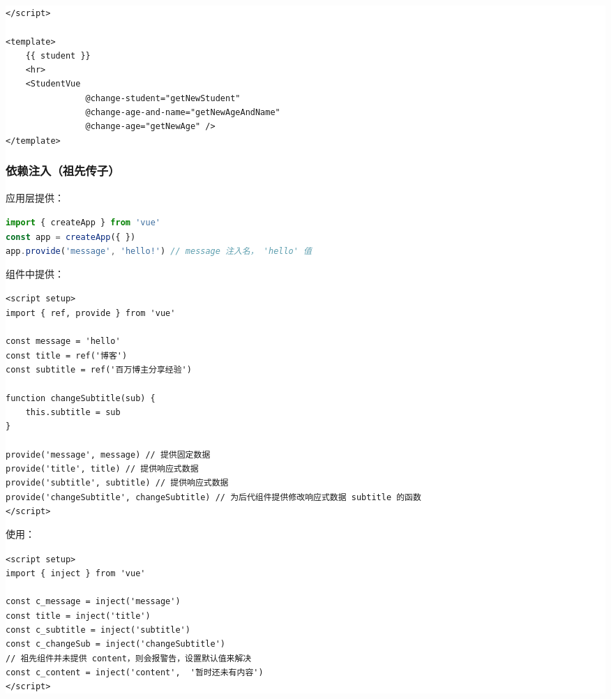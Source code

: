 ```vue title="父组件"
</script>

<template>
    {{ student }}
    <hr>
    <StudentVue 
                @change-student="getNewStudent"
                @change-age-and-name="getNewAgeAndName" 
                @change-age="getNewAge" />
</template>
```

### 依赖注入（祖先传子）

应用层提供：

```javascript
import { createApp } from 'vue'
const app = createApp({ })
app.provide('message', 'hello!') // message 注入名， 'hello' 值
```

组件中提供：

```vue
<script setup>
import { ref, provide } from 'vue'

const message = 'hello'
const title = ref('博客')
const subtitle = ref('百万博主分享经验')

function changeSubtitle(sub) {
    this.subtitle = sub
}

provide('message', message) // 提供固定数据
provide('title', title) // 提供响应式数据
provide('subtitle', subtitle) // 提供响应式数据
provide('changeSubtitle', changeSubtitle) // 为后代组件提供修改响应式数据 subtitle 的函数
</script>
```

使用：

```vue
<script setup>
import { inject } from 'vue'

const c_message = inject('message')
const title = inject('title')
const c_subtitle = inject('subtitle')
const c_changeSub = inject('changeSubtitle')
// 祖先组件并未提供 content，则会报警告，设置默认值来解决
const c_content = inject('content',  '暂时还未有内容') 
</script>
```
